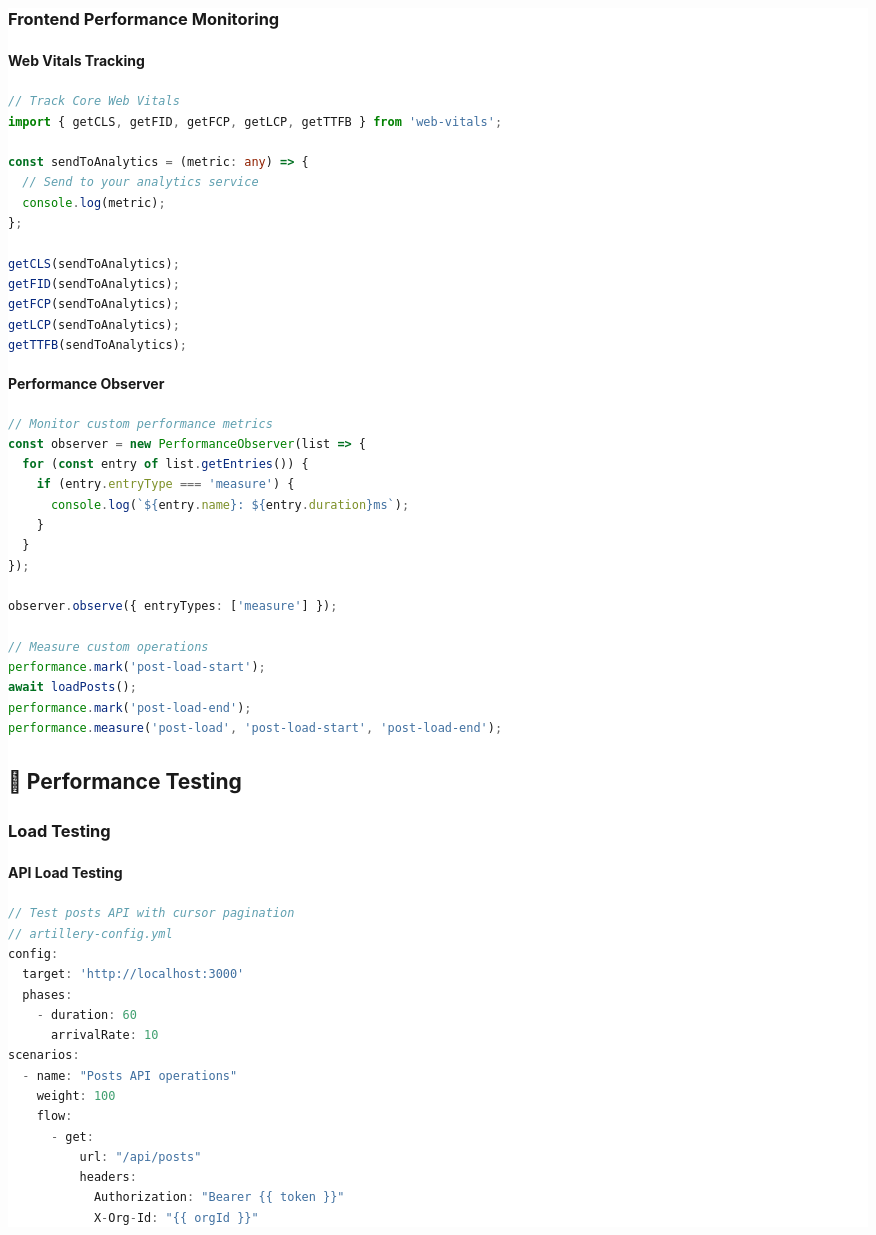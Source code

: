 ### Frontend Performance Monitoring

#### Web Vitals Tracking

```typescript
// Track Core Web Vitals
import { getCLS, getFID, getFCP, getLCP, getTTFB } from 'web-vitals';

const sendToAnalytics = (metric: any) => {
  // Send to your analytics service
  console.log(metric);
};

getCLS(sendToAnalytics);
getFID(sendToAnalytics);
getFCP(sendToAnalytics);
getLCP(sendToAnalytics);
getTTFB(sendToAnalytics);
```

#### Performance Observer

```typescript
// Monitor custom performance metrics
const observer = new PerformanceObserver(list => {
  for (const entry of list.getEntries()) {
    if (entry.entryType === 'measure') {
      console.log(`${entry.name}: ${entry.duration}ms`);
    }
  }
});

observer.observe({ entryTypes: ['measure'] });

// Measure custom operations
performance.mark('post-load-start');
await loadPosts();
performance.mark('post-load-end');
performance.measure('post-load', 'post-load-start', 'post-load-end');
```

## 🔧 Performance Testing

### Load Testing

#### API Load Testing

```typescript
// Test posts API with cursor pagination
// artillery-config.yml
config:
  target: 'http://localhost:3000'
  phases:
    - duration: 60
      arrivalRate: 10
scenarios:
  - name: "Posts API operations"
    weight: 100
    flow:
      - get:
          url: "/api/posts"
          headers:
            Authorization: "Bearer {{ token }}"
            X-Org-Id: "{{ orgId }}"
```
